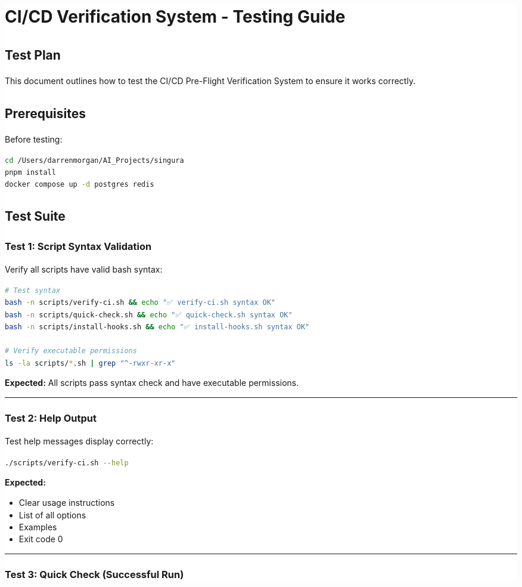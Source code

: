# CI/CD Verification System - Testing Guide

## Test Plan

This document outlines how to test the CI/CD Pre-Flight Verification System to ensure it works correctly.

## Prerequisites

Before testing:
```bash
cd /Users/darrenmorgan/AI_Projects/singura
pnpm install
docker compose up -d postgres redis
```

## Test Suite

### Test 1: Script Syntax Validation

Verify all scripts have valid bash syntax:

```bash
# Test syntax
bash -n scripts/verify-ci.sh && echo "✅ verify-ci.sh syntax OK"
bash -n scripts/quick-check.sh && echo "✅ quick-check.sh syntax OK"
bash -n scripts/install-hooks.sh && echo "✅ install-hooks.sh syntax OK"

# Verify executable permissions
ls -la scripts/*.sh | grep "^-rwxr-xr-x"
```

**Expected:** All scripts pass syntax check and have executable permissions.

---

### Test 2: Help Output

Test help messages display correctly:

```bash
./scripts/verify-ci.sh --help
```

**Expected:**
- Clear usage instructions
- List of all options
- Examples
- Exit code 0

---

### Test 3: Quick Check (Successful Run)

